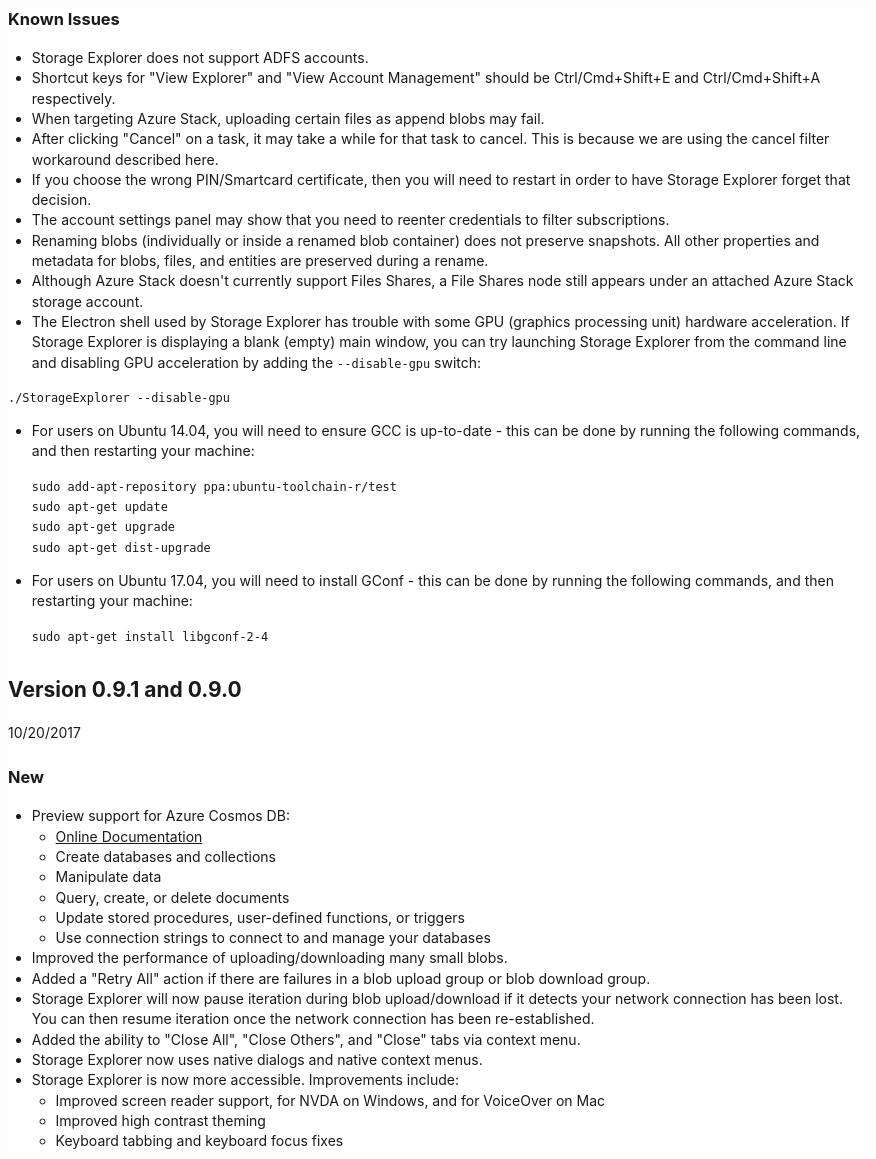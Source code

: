 ### Known Issues
* Storage Explorer does not support ADFS accounts.
* Shortcut keys for "View Explorer" and "View Account Management" should be Ctrl/Cmd+Shift+E and Ctrl/Cmd+Shift+A respectively.
* When targeting Azure Stack, uploading certain files as append blobs may fail.
* After clicking "Cancel" on a task, it may take a while for that task to cancel. This is because we are using the cancel filter workaround described here.
* If you choose the wrong PIN/Smartcard certificate, then you will need to restart in order to have Storage Explorer forget that decision.
* The account settings panel may show that you need to reenter credentials to filter subscriptions.
* Renaming blobs (individually or inside a renamed blob container) does not preserve snapshots. All other properties and metadata for blobs, files, and entities are preserved during a rename.
* Although Azure Stack doesn't currently support Files Shares, a File Shares node still appears under an attached Azure Stack storage account.
* The Electron shell used by Storage Explorer has trouble with some GPU (graphics processing unit) hardware acceleration. If Storage Explorer is displaying a blank (empty) main window, you can try launching Storage Explorer from the command line and disabling GPU acceleration by adding the `--disable-gpu` switch:
```
./StorageExplorer --disable-gpu
```
* For users on Ubuntu 14.04, you will need to ensure GCC is up-to-date - this can be done by running the following commands, and then restarting your machine:

	```
	sudo add-apt-repository ppa:ubuntu-toolchain-r/test
	sudo apt-get update
	sudo apt-get upgrade
	sudo apt-get dist-upgrade
	```

* For users on Ubuntu 17.04, you will need to install GConf - this can be done by running the following commands, and then restarting your machine:

	```
	sudo apt-get install libgconf-2-4
	```

## Version 0.9.1 and 0.9.0
10/20/2017
### New
* Preview support for Azure Cosmos DB:
	* [Online Documentation](./cosmos-db/storage-explorer.md)
	* Create databases and collections
	* Manipulate data
	* Query, create, or delete documents
	* Update stored procedures, user-defined functions, or triggers
	* Use connection strings to connect to and manage your databases
* Improved the performance of uploading/downloading many small blobs.
* Added a "Retry All" action if there are failures in a blob upload group or blob download group.
* Storage Explorer will now pause iteration during blob upload/download if it detects your network connection has been lost. You can then resume iteration once the network connection has been re-established.
* Added the ability to "Close All", "Close Others", and "Close" tabs via context menu.
* Storage Explorer now uses native dialogs and native context menus.
* Storage Explorer is now more accessible. Improvements include:
	* Improved screen reader support, for NVDA on Windows, and for VoiceOver on Mac
	* Improved high contrast theming
	* Keyboard tabbing and keyboard focus fixes

